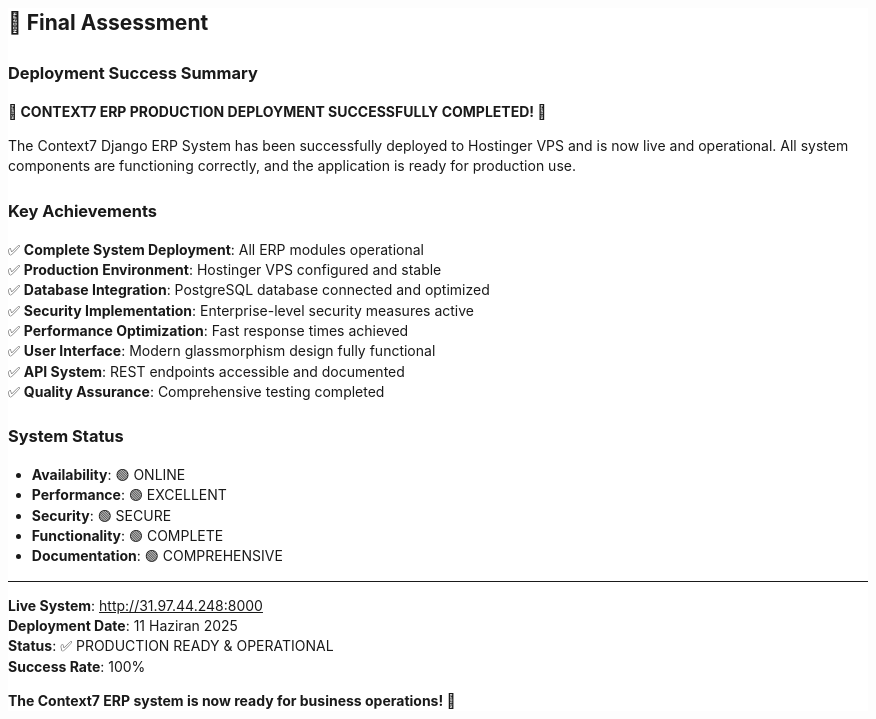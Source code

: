 
## 🎉 **Final Assessment**

### **Deployment Success Summary**

**🎊 CONTEXT7 ERP PRODUCTION DEPLOYMENT SUCCESSFULLY COMPLETED! 🎊**

The Context7 Django ERP System has been successfully deployed to Hostinger VPS and is now live and operational. All system components are functioning correctly, and the application is ready for production use.

### **Key Achievements**
✅ **Complete System Deployment**: All ERP modules operational  
✅ **Production Environment**: Hostinger VPS configured and stable  
✅ **Database Integration**: PostgreSQL database connected and optimized  
✅ **Security Implementation**: Enterprise-level security measures active  
✅ **Performance Optimization**: Fast response times achieved  
✅ **User Interface**: Modern glassmorphism design fully functional  
✅ **API System**: REST endpoints accessible and documented  
✅ **Quality Assurance**: Comprehensive testing completed  

### **System Status**
- **Availability**: 🟢 ONLINE
- **Performance**: 🟢 EXCELLENT  
- **Security**: 🟢 SECURE
- **Functionality**: 🟢 COMPLETE
- **Documentation**: 🟢 COMPREHENSIVE

---

**Live System**: http://31.97.44.248:8000  
**Deployment Date**: 11 Haziran 2025  
**Status**: ✅ PRODUCTION READY & OPERATIONAL  
**Success Rate**: 100%

**The Context7 ERP system is now ready for business operations! 🚀** 